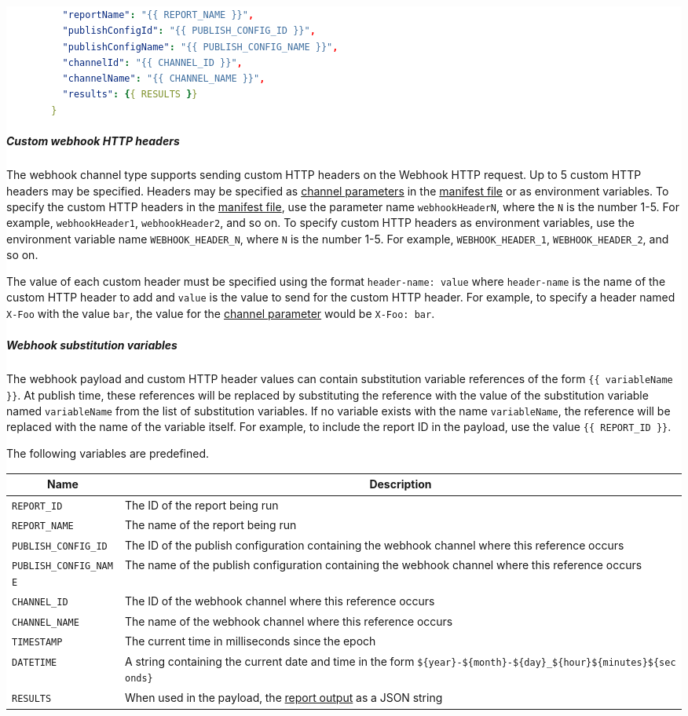 ```yaml
          "reportName": "{{ REPORT_NAME }}",
          "publishConfigId": "{{ PUBLISH_CONFIG_ID }}",
          "publishConfigName": "{{ PUBLISH_CONFIG_NAME }}",
          "channelId": "{{ CHANNEL_ID }}",
          "channelName": "{{ CHANNEL_NAME }}",
          "results": {{ RESULTS }}
        }
```

##### Custom webhook HTTP headers

The webhook channel type supports sending custom HTTP headers on the Webhook
HTTP request. Up to 5 custom HTTP headers may be specified. Headers may be
specified as [channel parameters](#channel-parameters) in the [manifest file](#manifest-file)
or as environment variables. To specify the custom HTTP headers in the [manifest file](#manifest-file),
use the parameter name `webhookHeaderN`, where the `N` is the number 1-5. For
example, `webhookHeader1`, `webhookHeader2`, and so on. To specify custom HTTP
headers as environment variables, use the environment variable name
`WEBHOOK_HEADER_N`, where `N` is the number 1-5. For example,
`WEBHOOK_HEADER_1`, `WEBHOOK_HEADER_2`, and so on.

The value of each custom header must be specified using the format
`header-name: value` where `header-name` is the name of the custom HTTP header
to add and `value` is the value to send for the custom HTTP header. For example,
to specify a header named `X-Foo` with the value `bar`, the value for the
[channel parameter](#channel-parameters) would be `X-Foo: bar`.

##### Webhook substitution variables

The webhook payload and custom HTTP header values can contain substitution
variable references of the form `{{ variableName }}`. At publish time, these
references will be replaced by substituting the reference with the value of the
substitution variable named `variableName` from the list of substitution
variables. If no variable exists with the name `variableName`, the reference
will be replaced with the name of the variable itself. For example, to include
the report ID in the payload, use the value `{{ REPORT_ID }}`.

The following variables are predefined.

| Name | Description |
| --- | --- |
| `REPORT_ID` | The ID of the report being run |
| `REPORT_NAME` | The name of the report being run |
| `PUBLISH_CONFIG_ID` | The ID of the publish configuration containing the webhook channel where this reference occurs |
| `PUBLISH_CONFIG_NAME` | The name of the publish configuration containing the webhook channel where this reference occurs |
| `CHANNEL_ID` | The ID of the webhook channel where this reference occurs |
| `CHANNEL_NAME` | The name of the webhook channel where this reference occurs |
| `TIMESTAMP` | The current time in milliseconds since the epoch |
| `DATETIME` | A string containing the current date and time in the form `${year}-${month}-${day}_${hour}${minutes}${seconds}` |
| `RESULTS` | When used in the payload, the [report output](#report-output) as a JSON string |
